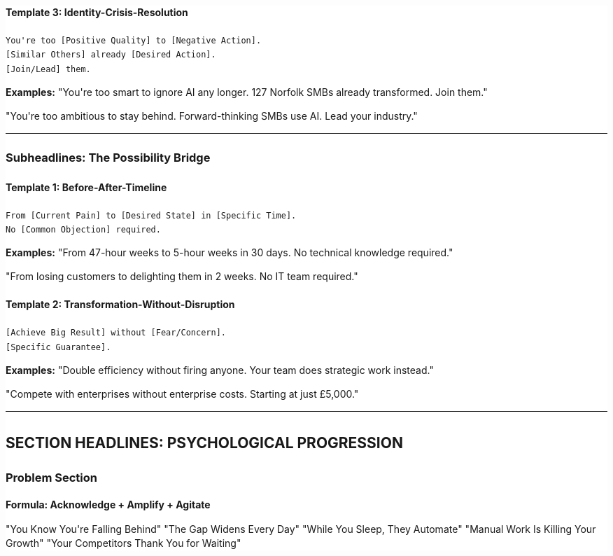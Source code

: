 #### Template 3: Identity-Crisis-Resolution
```
You're too [Positive Quality] to [Negative Action].
[Similar Others] already [Desired Action].
[Join/Lead] them.
```

**Examples:**
"You're too smart to ignore AI any longer.
127 Norfolk SMBs already transformed.
Join them."

"You're too ambitious to stay behind.
Forward-thinking SMBs use AI.
Lead your industry."

---

### Subheadlines: The Possibility Bridge

#### Template 1: Before-After-Timeline
```
From [Current Pain] to [Desired State] in [Specific Time].
No [Common Objection] required.
```

**Examples:**
"From 47-hour weeks to 5-hour weeks in 30 days.
No technical knowledge required."

"From losing customers to delighting them in 2 weeks.
No IT team required."

#### Template 2: Transformation-Without-Disruption
```
[Achieve Big Result] without [Fear/Concern].
[Specific Guarantee].
```

**Examples:**
"Double efficiency without firing anyone.
Your team does strategic work instead."

"Compete with enterprises without enterprise costs.
Starting at just £5,000."

---

## SECTION HEADLINES: PSYCHOLOGICAL PROGRESSION

### Problem Section
**Formula: Acknowledge + Amplify + Agitate**

"You Know You're Falling Behind"
"The Gap Widens Every Day"
"While You Sleep, They Automate"
"Manual Work Is Killing Your Growth"
"Your Competitors Thank You for Waiting"
